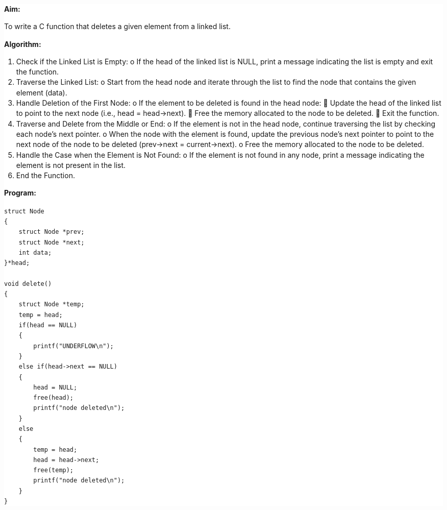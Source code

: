 **Aim:**

To write a C function that deletes a given element from a linked list.

**Algorithm:**

1.	Check if the Linked List is Empty:
o	If the head of the linked list is NULL, print a message indicating the list is empty and exit the function.
2.	Traverse the Linked List:
o	Start from the head node and iterate through the list to find the node that contains the given element (data).
3.	Handle Deletion of the First Node:
o	If the element to be deleted is found in the head node:
	Update the head of the linked list to point to the next node (i.e., head = head->next).
	Free the memory allocated to the node to be deleted.
	Exit the function.
4.	Traverse and Delete from the Middle or End:
o	If the element is not in the head node, continue traversing the list by checking each node’s next pointer.
o	When the node with the element is found, update the previous node’s next pointer to point to the next node of the node to be deleted (prev->next = current->next).
o	Free the memory allocated to the node to be deleted.
5.	Handle the Case when the Element is Not Found:
o	If the element is not found in any node, print a message indicating the element is not present in the list.
6.	End the Function.


**Program:**

```
struct Node
{
    struct Node *prev;
    struct Node *next;
    int data;
}*head;

void delete()
{
    struct Node *temp;
    temp = head;
    if(head == NULL)
    {
        printf("UNDERFLOW\n");
    }
    else if(head->next == NULL)
    {
        head = NULL;
        free(head);
        printf("node deleted\n");
    }
    else
    {
        temp = head;
        head = head->next;
        free(temp);
        printf("node deleted\n");
    }
}
```
